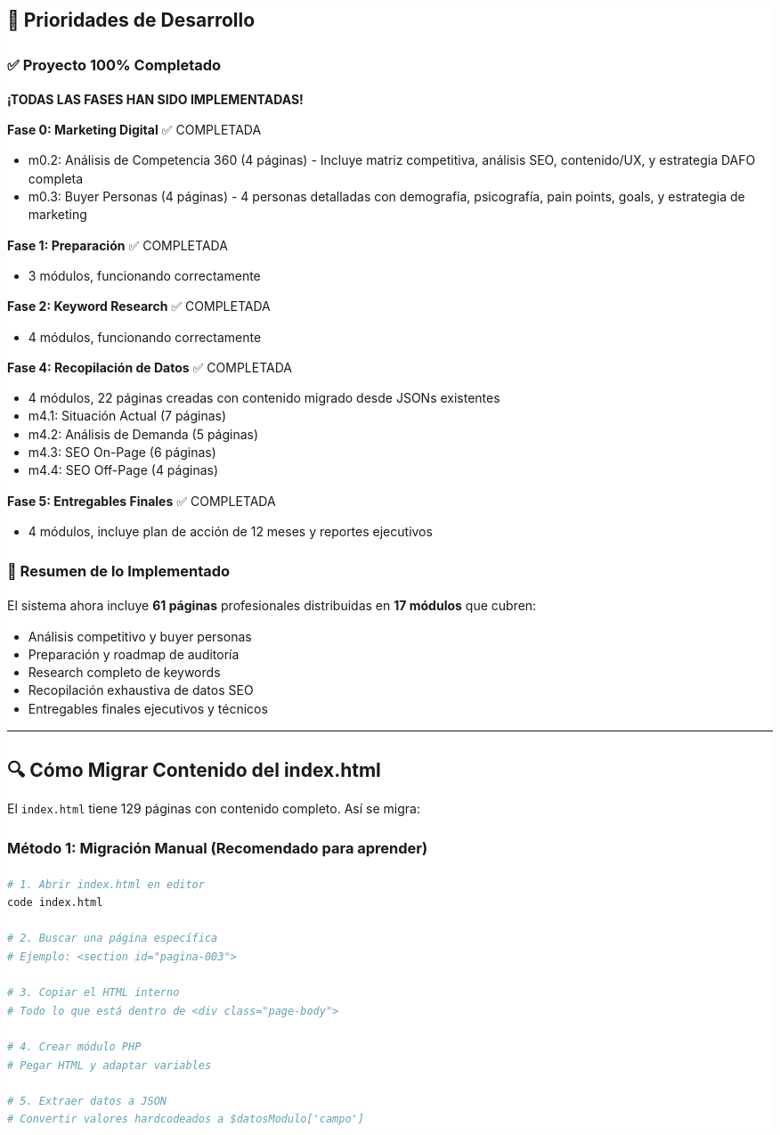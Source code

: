 
## 🎯 Prioridades de Desarrollo

### ✅ Proyecto 100% Completado

**¡TODAS LAS FASES HAN SIDO IMPLEMENTADAS!**

**Fase 0: Marketing Digital** ✅ COMPLETADA
- m0.2: Análisis de Competencia 360 (4 páginas) - Incluye matriz competitiva, análisis SEO, contenido/UX, y estrategia DAFO completa
- m0.3: Buyer Personas (4 páginas) - 4 personas detalladas con demografía, psicografía, pain points, goals, y estrategia de marketing

**Fase 1: Preparación** ✅ COMPLETADA
- 3 módulos, funcionando correctamente

**Fase 2: Keyword Research** ✅ COMPLETADA
- 4 módulos, funcionando correctamente

**Fase 4: Recopilación de Datos** ✅ COMPLETADA
- 4 módulos, 22 páginas creadas con contenido migrado desde JSONs existentes
- m4.1: Situación Actual (7 páginas)
- m4.2: Análisis de Demanda (5 páginas)
- m4.3: SEO On-Page (6 páginas)
- m4.4: SEO Off-Page (4 páginas)

**Fase 5: Entregables Finales** ✅ COMPLETADA
- 4 módulos, incluye plan de acción de 12 meses y reportes ejecutivos

### 🎯 Resumen de lo Implementado

El sistema ahora incluye **61 páginas** profesionales distribuidas en **17 módulos** que cubren:
- Análisis competitivo y buyer personas
- Preparación y roadmap de auditoría
- Research completo de keywords
- Recopilación exhaustiva de datos SEO
- Entregables finales ejecutivos y técnicos

---

## 🔍 Cómo Migrar Contenido del index.html

El `index.html` tiene 129 páginas con contenido completo. Así se migra:

### Método 1: Migración Manual (Recomendado para aprender)

```bash
# 1. Abrir index.html en editor
code index.html

# 2. Buscar una página específica
# Ejemplo: <section id="pagina-003">

# 3. Copiar el HTML interno
# Todo lo que está dentro de <div class="page-body">

# 4. Crear módulo PHP
# Pegar HTML y adaptar variables

# 5. Extraer datos a JSON
# Convertir valores hardcodeados a $datosModulo['campo']
```
